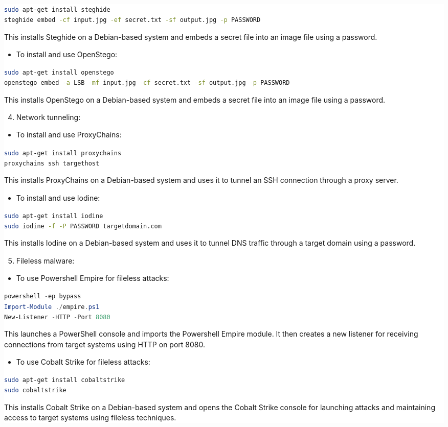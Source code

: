 ```bash
sudo apt-get install steghide
steghide embed -cf input.jpg -ef secret.txt -sf output.jpg -p PASSWORD
```

This installs Steghide on a Debian-based system and embeds a secret file into an image file using a password.

- To install and use OpenStego:

```bash
sudo apt-get install openstego
openstego embed -a LSB -mf input.jpg -cf secret.txt -sf output.jpg -p PASSWORD
```

This installs OpenStego on a Debian-based system and embeds a secret file into an image file using a password.

4. Network tunneling:

- To install and use ProxyChains:

```bash
sudo apt-get install proxychains
proxychains ssh targethost
```

This installs ProxyChains on a Debian-based system and uses it to tunnel an SSH connection through a proxy server.

- To install and use Iodine:

```bash
sudo apt-get install iodine
sudo iodine -f -P PASSWORD targetdomain.com
```

This installs Iodine on a Debian-based system and uses it to tunnel DNS traffic through a target domain using a password.

5. Fileless malware:

- To use Powershell Empire for fileless attacks:

```powershell
powershell -ep bypass
Import-Module ./empire.ps1
New-Listener -HTTP -Port 8080
```

This launches a PowerShell console and imports the Powershell Empire module. It then creates a new listener for receiving connections from target systems using HTTP on port 8080.

- To use Cobalt Strike for fileless attacks:

```bash
sudo apt-get install cobaltstrike
sudo cobaltstrike
```

This installs Cobalt Strike on a Debian-based system and opens the Cobalt Strike console for launching attacks and maintaining access to target systems using fileless techniques.
